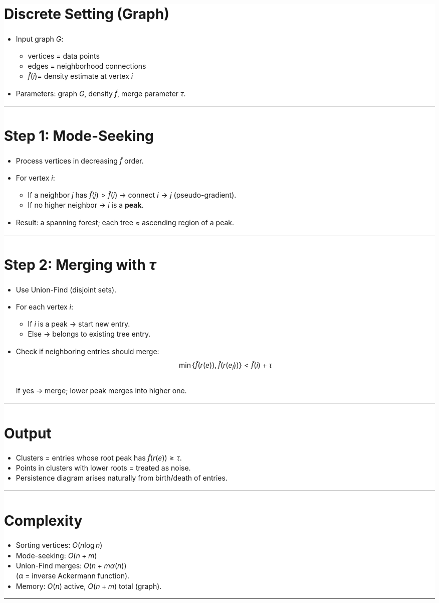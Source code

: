# Discrete Setting (Graph)

- Input graph $G$:  
  - vertices = data points  
  - edges = neighborhood connections  
  - $\tilde f(i) =$ density estimate at vertex $i$  

- Parameters: graph $G$, density $\tilde f$, merge parameter $\tau$.  

---

# Step 1: Mode-Seeking

- Process vertices in decreasing $\tilde f$ order.  
- For vertex $i$:  
  - If a neighbor $j$ has $\tilde f(j) > \tilde f(i)$ → connect $i \to j$ (pseudo-gradient).  
  - If no higher neighbor → $i$ is a **peak**.  

- Result: a spanning forest; each tree $\approx$ ascending region of a peak.

---

# Step 2: Merging with $\tau$

- Use Union-Find (disjoint sets).  
- For each vertex $i$:  
  - If $i$ is a peak → start new entry.  
  - Else → belongs to existing tree entry.  

- Check if neighboring entries should merge:  
  $$
  \min\{\tilde f(r(e)), \tilde f(r(e_i))\} < \tilde f(i) + \tau
  $$  
  If yes → merge; lower peak merges into higher one.  

---

# Output

- Clusters = entries whose root peak has $\tilde f(r(e)) \ge \tau$.  
- Points in clusters with lower roots = treated as noise.  
- Persistence diagram arises naturally from birth/death of entries.  

---

# Complexity

- Sorting vertices: $O(n \log n)$  
- Mode-seeking: $O(n + m)$  
- Union-Find merges: $O(n + m \alpha(n))$  
  ($\alpha$ = inverse Ackermann function).  
- Memory: $O(n)$ active, $O(n+m)$ total (graph).  

---